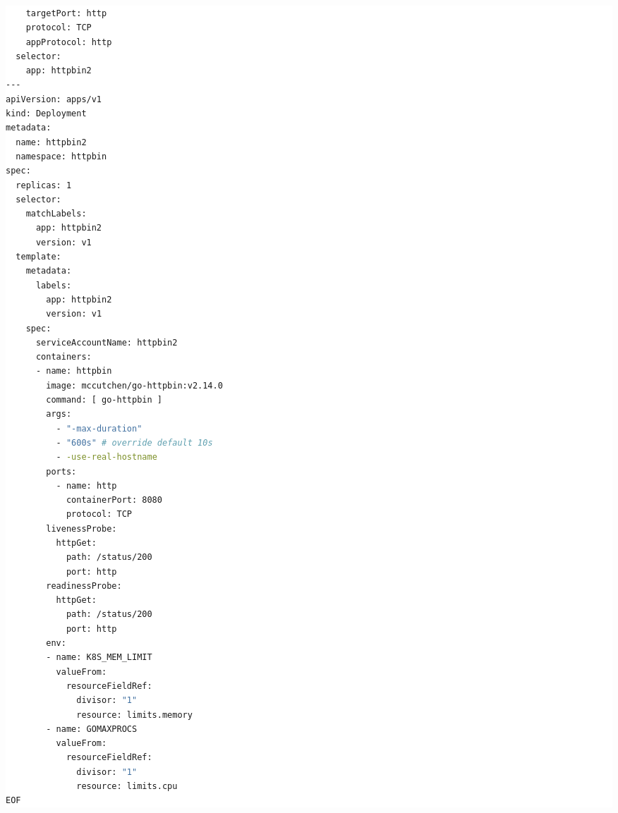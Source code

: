 ```bash
    targetPort: http
    protocol: TCP
    appProtocol: http
  selector:
    app: httpbin2
---
apiVersion: apps/v1
kind: Deployment
metadata:
  name: httpbin2
  namespace: httpbin
spec:
  replicas: 1
  selector:
    matchLabels:
      app: httpbin2
      version: v1
  template:
    metadata:
      labels:
        app: httpbin2
        version: v1
    spec:
      serviceAccountName: httpbin2
      containers:
      - name: httpbin
        image: mccutchen/go-httpbin:v2.14.0
        command: [ go-httpbin ]
        args:
          - "-max-duration"
          - "600s" # override default 10s
          - -use-real-hostname
        ports:
          - name: http
            containerPort: 8080
            protocol: TCP
        livenessProbe:
          httpGet:
            path: /status/200
            port: http
        readinessProbe:
          httpGet:
            path: /status/200
            port: http
        env:
        - name: K8S_MEM_LIMIT
          valueFrom:
            resourceFieldRef:
              divisor: "1"
              resource: limits.memory
        - name: GOMAXPROCS
          valueFrom:
            resourceFieldRef:
              divisor: "1"
              resource: limits.cpu
EOF
```
